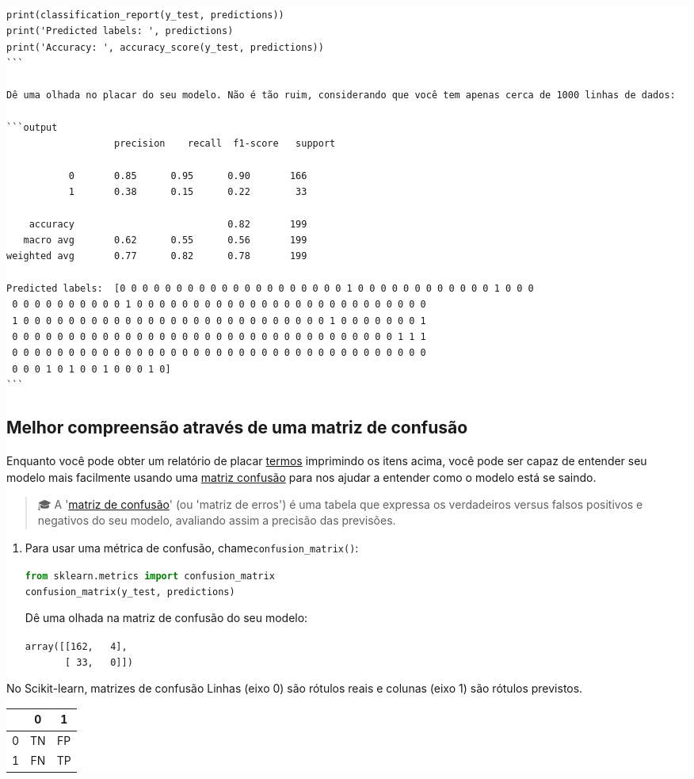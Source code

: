     print(classification_report(y_test, predictions))
    print('Predicted labels: ', predictions)
    print('Accuracy: ', accuracy_score(y_test, predictions))
    ```

    Dê uma olhada no placar do seu modelo. Não é tão ruim, considerando que você tem apenas cerca de 1000 linhas de dados:

    ```output
                       precision    recall  f1-score   support
    
               0       0.85      0.95      0.90       166
               1       0.38      0.15      0.22        33
    
        accuracy                           0.82       199
       macro avg       0.62      0.55      0.56       199
    weighted avg       0.77      0.82      0.78       199
    
    Predicted labels:  [0 0 0 0 0 0 0 0 0 0 0 0 0 0 0 0 0 0 0 0 1 0 0 0 0 0 0 0 0 0 0 0 0 1 0 0 0
     0 0 0 0 0 0 0 0 0 0 1 0 0 0 0 0 0 0 0 0 0 0 0 0 0 0 0 0 0 0 0 0 0 0 0 0 0
     1 0 0 0 0 0 0 0 0 0 0 0 0 0 0 0 0 0 0 0 0 0 0 0 0 0 0 0 1 0 0 0 0 0 0 0 1
     0 0 0 0 0 0 0 0 0 0 0 0 0 0 0 0 0 0 0 0 0 0 0 0 0 0 0 0 0 0 0 0 0 0 1 1 1
     0 0 0 0 0 0 0 0 0 0 0 0 0 0 0 0 0 0 0 0 0 0 0 0 0 0 0 0 0 0 0 0 0 0 0 0 0
     0 0 0 1 0 1 0 0 1 0 0 0 1 0]
    ```

## Melhor compreensão através de uma matriz de confusão

Enquanto você pode obter um relatório de placar [termos](https://scikit-learn.org/stable/modules/generated/sklearn.metrics.classification_report.html?highlight=classification_report#sklearn.metrics.classification_report) imprimindo os itens acima, você pode ser capaz de entender seu modelo mais facilmente usando uma [matriz confusão](https://scikit-learn.org/stable/modules/model_evaluation.html#confusion-matrix) para nos ajudar a entender como o modelo está se saindo.

> 🎓 A '[matriz de confusão](https://wikipedia.org/wiki/Confusion_matrix)' (ou 'matriz de erros') é uma tabela que expressa os verdadeiros versus falsos positivos e negativos do seu modelo, avaliando assim a precisão das previsões.

1. Para usar uma métrica de confusão, chame`confusion_matrix()`:

    ```python
    from sklearn.metrics import confusion_matrix
    confusion_matrix(y_test, predictions)
    ```

    Dê uma olhada na matriz de confusão do seu modelo:

    ```output
    array([[162,   4],
           [ 33,   0]])
    ```

No Scikit-learn, matrizes de confusão Linhas (eixo 0) são rótulos reais e colunas (eixo 1) são rótulos previstos.

|       |   0   |   1   |
| :---: | :---: | :---: |
|   0   |  TN   |  FP   |
|   1   |  FN   |  TP   |
